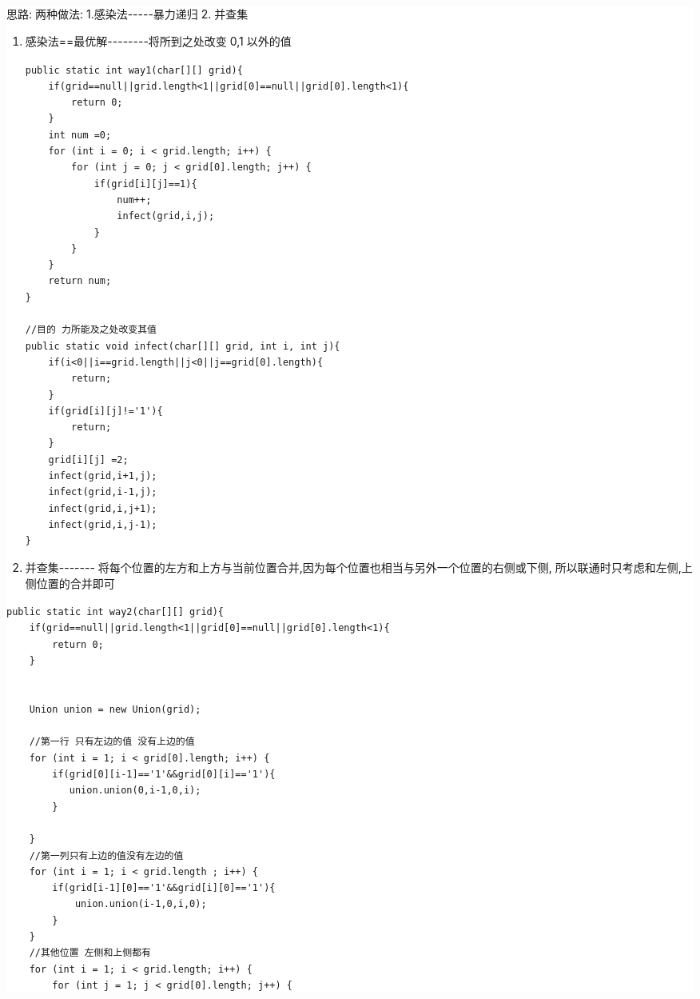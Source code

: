 思路: 两种做法: 1.感染法-----暴力递归   2. 并查集    

1. 感染法==最优解--------将所到之处改变 0,1 以外的值

   ```
   public static int way1(char[][] grid){
       if(grid==null||grid.length<1||grid[0]==null||grid[0].length<1){
           return 0;
       }
       int num =0;
       for (int i = 0; i < grid.length; i++) {
           for (int j = 0; j < grid[0].length; j++) {
               if(grid[i][j]==1){
                   num++;
                   infect(grid,i,j);
               }
           }
       }
       return num;
   }
   
   //目的 力所能及之处改变其值
   public static void infect(char[][] grid, int i, int j){
       if(i<0||i==grid.length||j<0||j==grid[0].length){
           return;
       }
       if(grid[i][j]!='1'){
           return;
       }
       grid[i][j] =2;
       infect(grid,i+1,j);
       infect(grid,i-1,j);
       infect(grid,i,j+1);
       infect(grid,i,j-1);
   }
   ```

   

   

2. 并查集------- 将每个位置的左方和上方与当前位置合并,因为每个位置也相当与另外一个位置的右侧或下侧, 所以联通时只考虑和左侧,上侧位置的合并即可

```
public static int way2(char[][] grid){
    if(grid==null||grid.length<1||grid[0]==null||grid[0].length<1){
        return 0;
    }


    Union union = new Union(grid);

    //第一行 只有左边的值 没有上边的值
    for (int i = 1; i < grid[0].length; i++) {
        if(grid[0][i-1]=='1'&&grid[0][i]=='1'){
           union.union(0,i-1,0,i);
        }

    }
    //第一列只有上边的值没有左边的值
    for (int i = 1; i < grid.length ; i++) {
        if(grid[i-1][0]=='1'&&grid[i][0]=='1'){
            union.union(i-1,0,i,0);
        }
    }
    //其他位置 左侧和上侧都有
    for (int i = 1; i < grid.length; i++) {
        for (int j = 1; j < grid[0].length; j++) {
```